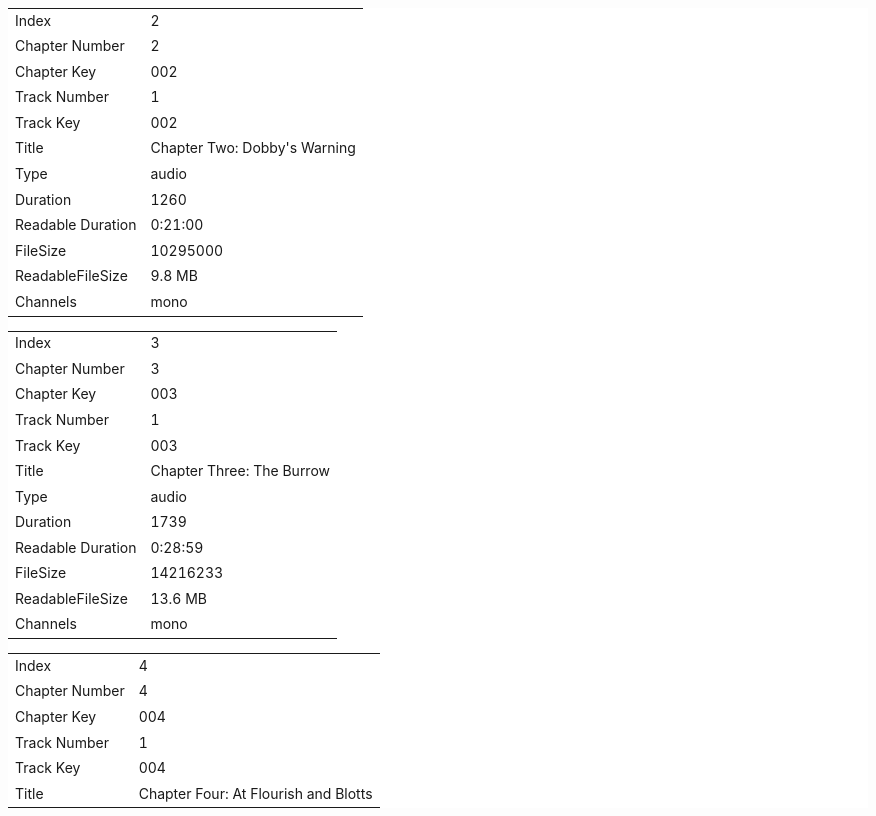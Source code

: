 |  |  |
| - | - |
| Index | 2 |
| Chapter Number | 2 |
| Chapter Key | 002 |
| Track Number | 1 |
| Track Key | 002 |
| Title | Chapter Two: Dobby's Warning |
| Type | audio |
| Duration | 1260 |
| Readable Duration | 0:21:00 |
| FileSize | 10295000 |
| ReadableFileSize | 9.8 MB |
| Channels | mono |

|  |  |
| - | - |
| Index | 3 |
| Chapter Number | 3 |
| Chapter Key | 003 |
| Track Number | 1 |
| Track Key | 003 |
| Title | Chapter Three: The Burrow |
| Type | audio |
| Duration | 1739 |
| Readable Duration | 0:28:59 |
| FileSize | 14216233 |
| ReadableFileSize | 13.6 MB |
| Channels | mono |

|  |  |
| - | - |
| Index | 4 |
| Chapter Number | 4 |
| Chapter Key | 004 |
| Track Number | 1 |
| Track Key | 004 |
| Title | Chapter Four: At Flourish and Blotts |